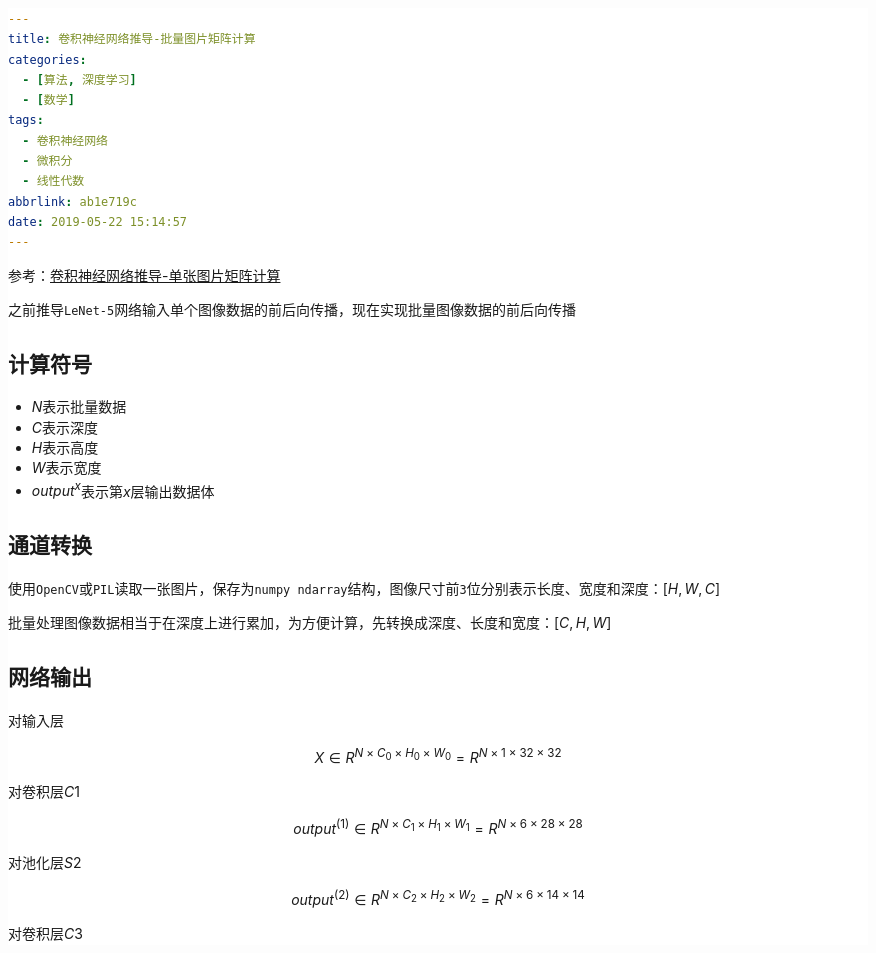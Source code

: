 ```yaml
---
title: 卷积神经网络推导-批量图片矩阵计算
categories:
  - [算法, 深度学习]
  - [数学]
tags:
  - 卷积神经网络
  - 微积分
  - 线性代数
abbrlink: ab1e719c
date: 2019-05-22 15:14:57
---
```


参考：[卷积神经网络推导-单张图片矩阵计算](https://www.zhujian.tech/posts/3accb62a.html#more)

之前推导`LeNet-5`网络输入单个图像数据的前后向传播，现在实现批量图像数据的前后向传播

## 计算符号

* $N$表示批量数据
* $C$表示深度
* $H$表示高度
* $W$表示宽度
* $output^{x}$表示第$x$层输出数据体

## 通道转换

使用`OpenCV`或`PIL`读取一张图片，保存为`numpy ndarray`结构，图像尺寸前`3`位分别表示长度、宽度和深度：$[H, W, C]$

批量处理图像数据相当于在深度上进行累加，为方便计算，先转换成深度、长度和宽度：$[C, H, W]$

## 网络输出

对输入层

$$
X\in R^{N\times C_{0}\times H_{0}\times W_{0}} = R^{N\times 1\times 32\times 32}
$$

对卷积层$C1$

$$
output^{(1)}\in R^{N\times C_{1}\times H_{1}\times W_{1}} = R^{N\times 6\times 28\times 28}
$$

对池化层$S2$

$$
output^{(2)}\in R^{N\times C_{2}\times H_{2}\times W_{2}} = R^{N\times 6\times 14\times 14}
$$

对卷积层$C3$

